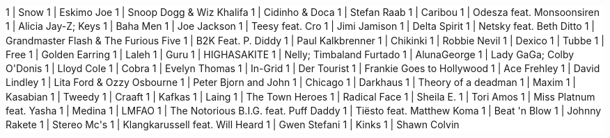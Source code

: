 1   | Snow
1   | Eskimo Joe
1   | Snoop Dogg &amp; Wiz Khalifa
1   | Cidinho &amp; Doca
1   | Stefan Raab
1   | Caribou
1   | Odesza feat. Monsoonsiren
1   | Alicia Jay-Z; Keys
1   | Baha Men
1   | Joe Jackson
1   | Teesy feat. Cro
1   | Jimi Jamison
1   | Delta Spirit
1   | Netsky feat. Beth Ditto
1   | Grandmaster Flash &amp; The Furious Five
1   | B2K Feat. P. Diddy
1   | Paul Kalkbrenner
1   | Chikinki
1   | Robbie Nevil
1   | Dexico
1   | Tubbe
1   | Free
1   | Golden Earring
1   | Laleh
1   | Guru
1   | HIGHASAKITE
1   | Nelly; Timbaland Furtado
1   | AlunaGeorge
1   | Lady GaGa; Colby O&#039;Donis
1   | Lloyd Cole
1   | Cobra
1   | Evelyn Thomas
1   | In-Grid
1   | Der Tourist
1   | Frankie Goes to Hollywood
1   | Ace Frehley
1   | David Lindley
1   | Lita Ford &amp; Ozzy Osbourne
1   | Peter Bjorn and John
1   | Chicago
1   | Darkhaus
1   | Theory of a deadman
1   | Maxim
1   | Kasabian
1   | Tweedy
1   | Craaft
1   | Kafkas
1   | Laing
1   | The Town Heroes
1   | Radical Face
1   | Sheila E.
1   | Tori Amos
1   | Miss Platnum feat. Yasha
1   | Medina
1   | LMFAO
1   | The Notorious B.I.G. feat. Puff Daddy
1   | Tiësto feat. Matthew Koma
1   | Beat &#039;n Blow
1   | Johnny Rakete
1   | Stereo Mc&#039;s
1   | Klangkarussell feat. Will Heard
1   | Gwen Stefani
1   | Kinks
1   | Shawn Colvin